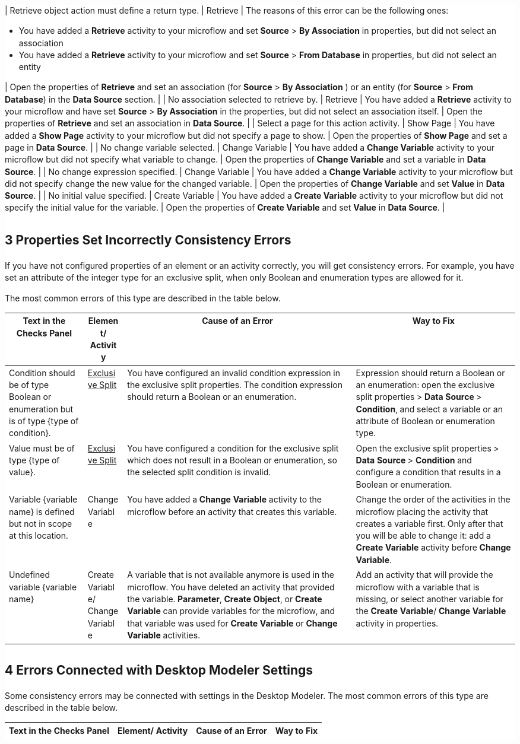 | Retrieve object action must define a return type.            | Retrieve                                                     | The reasons of this error can be the following ones: <ul><li>You have added a **Retrieve** activity to your microflow and set **Source** > **By Association** in properties, but  did not select an association</li><li>You have added a **Retrieve** activity to your microflow and set **Source** > **From Database** in properties, but did not select an entity</li></ul> | Open the properties of **Retrieve** and set an association (for **Source** > **By Association** ) or an entity (for **Source** > **From Database**) in the **Data Source** section. |
| No association selected to retrieve by.                      | Retrieve                                                     | You have added a **Retrieve** activity to your microflow and have set **Source** > **By Association** in the properties, but did not select an association itself. | Open the properties of **Retrieve** and set an association in **Data Source**. |
| Select a page for this action activity.                      | Show Page                                                    | You have added a **Show Page** activity to your microflow but did not specify a page to show. | Open the properties of **Show Page** and set a page in **Data Source**. |
| No change variable selected.                                 | Change Variable                                              | You have added a **Change Variable** activity to your microflow but did not specify what variable to change. | Open the properties of **Change Variable** and set a variable in **Data Source**. |
| No change expression specified.                              | Change Variable                                              | You have added a **Change Variable** activity to your microflow but did not specify change the new value for the changed variable. | Open the properties of **Change Variable** and set **Value** in **Data Source**. |
| No initial value specified.                                  | Create Variable                                              | You have added a **Create Variable** activity to your microflow but did not specify the initial value for the variable. | Open the properties of **Create Variable** and set **Value** in **Data Source**. |

## 3 Properties Set Incorrectly Consistency Errors

If you have not configured properties of an element or an activity correctly, you will get consistency errors. For example, you have set an attribute of the integer type for an exclusive split, when only Boolean and enumeration types are allowed for it. 

The most common errors of this type are described in the table below. 

| Text in the Checks Panel                                     | Element/ Activity                                | Cause of an Error                                            | Way to Fix                                                   |
| ------------------------------------------------------------ | ------------------------------------------------ | ------------------------------------------------------------ | ------------------------------------------------------------ |
| Condition should be of type Boolean or enumeration but is of type {type of condition}. | [Exclusive Split](microflows-exclusive-split-wm) | You have configured an invalid condition expression in the exclusive split properties. The condition expression should return a Boolean or an enumeration. | Expression should return a Boolean or an enumeration: open the exclusive split properties > **Data Source** > **Condition**, and select a variable or an attribute of Boolean or enumeration type. |
| Value must be of type {type of value}.                       | [Exclusive Split](microflows-exclusive-split-wm) | You have configured a condition for the exclusive split which does not result in a Boolean or enumeration, so the selected split condition is invalid. | Open the exclusive split properties > **Data Source** > **Condition** and configure a condition that results in a Boolean or enumeration. |
| Variable {variable name} is defined but not in scope at this location. | Change Variable                                  | You have added a **Change Variable** activity to the microflow before an activity that creates this variable. | Change the order of the activities in the microflow placing the activity that creates a variable first. Only after that you will be able to change it: add a **Create Variable** activity before **Change Variable**. |
| Undefined variable {variable name}                           | Create Variable/ Change Variable                 | A variable that is not available anymore is used in the microflow. You have deleted an activity that provided the variable. **Parameter**, **Create Object**, or **Create Variable** can provide variables for the microflow, and that variable was used for **Create Variable** or **Change Variable** activities. | Add an activity that will provide the microflow with a variable that is missing, or select another variable for the **Create Variable**/ **Change Variable** activity in properties. |

## 4 Errors Connected with Desktop Modeler Settings

Some consistency errors may be connected with settings in the Desktop Modeler. The most common errors of this type are described in the table below. 

| Text in the Checks Panel                                     | Element/ Activity | Cause of an Error                                            | Way to Fix                                                   |
| ------------------------------------------------------------ | ----------------- | ------------------------------------------------------------ | ------------------------------------------------------------ |
